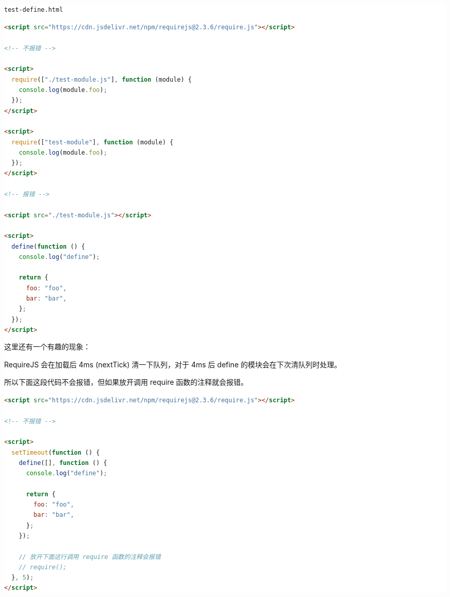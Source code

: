 `test-define.html`

```html
<script src="https://cdn.jsdelivr.net/npm/requirejs@2.3.6/require.js"></script>

<!-- 不报错 -->

<script>
  require(["./test-module.js"], function (module) {
    console.log(module.foo);
  });
</script>

<script>
  require(["test-module"], function (module) {
    console.log(module.foo);
  });
</script>

<!-- 报错 -->

<script src="./test-module.js"></script>

<script>
  define(function () {
    console.log("define");

    return {
      foo: "foo",
      bar: "bar",
    };
  });
</script>
```

这里还有一个有趣的现象：

RequireJS 会在加载后 4ms (nextTick) 清一下队列，对于 4ms 后 define 的模块会在下次清队列时处理。

所以下面这段代码不会报错，但如果放开调用 require 函数的注释就会报错。

```html
<script src="https://cdn.jsdelivr.net/npm/requirejs@2.3.6/require.js"></script>

<!-- 不报错 -->

<script>
  setTimeout(function () {
    define([], function () {
      console.log("define");

      return {
        foo: "foo",
        bar: "bar",
      };
    });

    // 放开下面这行调用 require 函数的注释会报错
    // require();
  }, 5);
</script>
```
